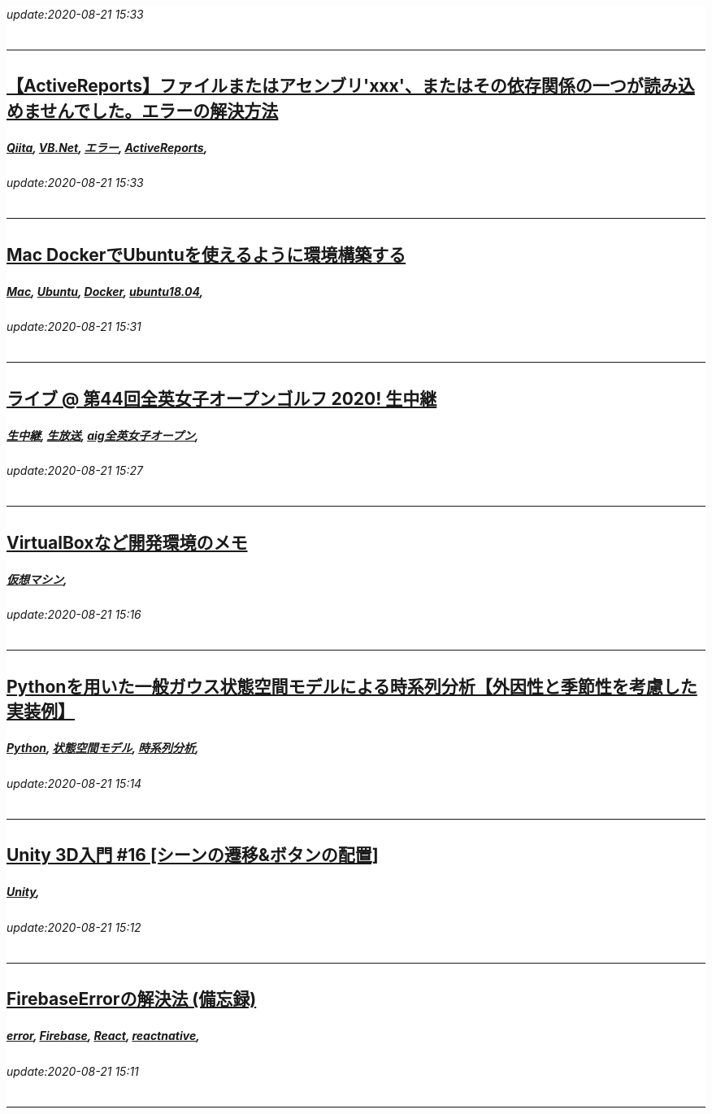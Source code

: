 ###### update:2020-08-21 15:33
---
## [【ActiveReports】ファイルまたはアセンブリ'xxx'、またはその依存関係の一つが読み込めませんでした。エラーの解決方法](https://qiita.com/nagaya0322/items/73ae02a39ef88b2e7418)
##### [Qiita](https://qiita.com/tags/Qiita), [VB.Net](https://qiita.com/tags/VB.Net), [エラー](https://qiita.com/tags/エラー), [ActiveReports](https://qiita.com/tags/ActiveReports), 
###### update:2020-08-21 15:33
---
## [Mac DockerでUbuntuを使えるように環境構築する](https://qiita.com/mochiTcat/items/6f515498c3f000dd4196)
##### [Mac](https://qiita.com/tags/Mac), [Ubuntu](https://qiita.com/tags/Ubuntu), [Docker](https://qiita.com/tags/Docker), [ubuntu18.04](https://qiita.com/tags/ubuntu18.04), 
###### update:2020-08-21 15:31
---
## [ライブ @ 第44回全英女子オープンゴルフ 2020! 生中継](https://qiita.com/japangolftv/items/6a168bcc1e52ea1ee20d)
##### [生中継](https://qiita.com/tags/生中継), [生放送](https://qiita.com/tags/生放送), [aig全英女子オープン](https://qiita.com/tags/aig全英女子オープン), 
###### update:2020-08-21 15:27
---
## [VirtualBoxなど開発環境のメモ](https://qiita.com/matasaburou09/items/640ca9b3f44e4fd5eb35)
##### [仮想マシン](https://qiita.com/tags/仮想マシン), 
###### update:2020-08-21 15:16
---
## [Pythonを用いた一般ガウス状態空間モデルによる時系列分析【外因性と季節性を考慮した実装例】](https://qiita.com/takamiti/items/49152d3ad5d21b10a41b)
##### [Python](https://qiita.com/tags/Python), [状態空間モデル](https://qiita.com/tags/状態空間モデル), [時系列分析](https://qiita.com/tags/時系列分析), 
###### update:2020-08-21 15:14
---
## [Unity 3D入門 #16 [シーンの遷移&ボタンの配置]](https://qiita.com/kato373/items/d928e4be5afe58dca5fb)
##### [Unity](https://qiita.com/tags/Unity), 
###### update:2020-08-21 15:12
---
## [FirebaseErrorの解決法 (備忘録)](https://qiita.com/tech-kajigaya/items/11785646fa927b4867f6)
##### [error](https://qiita.com/tags/error), [Firebase](https://qiita.com/tags/Firebase), [React](https://qiita.com/tags/React), [reactnative](https://qiita.com/tags/reactnative), 
###### update:2020-08-21 15:11
---